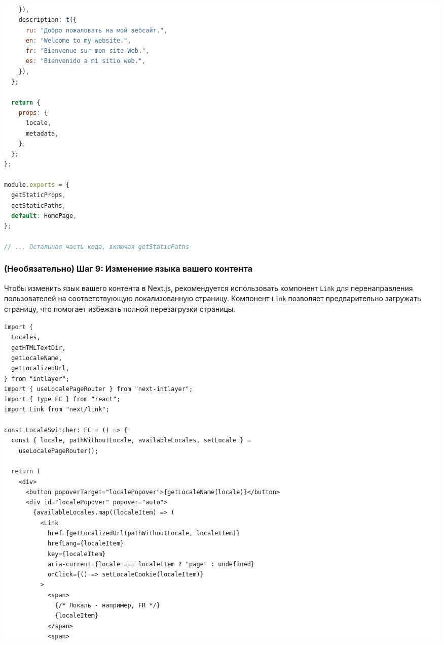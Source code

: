 ```jsx fileName="src/pages/[locale]/index.csx" codeFormat="commonjs"
    }),
    description: t({
      ru: "Добро пожаловать на мой вебсайт.",
      en: "Welcome to my website.",
      fr: "Bienvenue sur mon site Web.",
      es: "Bienvenido a mi sitio web.",
    }),
  };

  return {
    props: {
      locale,
      metadata,
    },
  };
};

module.exports = {
  getStaticProps,
  getStaticPaths,
  default: HomePage,
};

// ... Остальная часть кода, включая getStaticPaths
```

### (Необязательно) Шаг 9: Изменение языка вашего контента

Чтобы изменить язык вашего контента в Next.js, рекомендуется использовать компонент `Link` для перенаправления пользователей на соответствующую локализованную страницу. Компонент `Link` позволяет предварительно загружать страницу, что помогает избежать полной перезагрузки страницы.

```tsx fileName="src/components/LanguageSwitcher.tsx" codeFormat="typescript"
import {
  Locales,
  getHTMLTextDir,
  getLocaleName,
  getLocalizedUrl,
} from "intlayer";
import { useLocalePageRouter } from "next-intlayer";
import { type FC } from "react";
import Link from "next/link";

const LocaleSwitcher: FC = () => {
  const { locale, pathWithoutLocale, availableLocales, setLocale } =
    useLocalePageRouter();

  return (
    <div>
      <button popoverTarget="localePopover">{getLocaleName(locale)}</button>
      <div id="localePopover" popover="auto">
        {availableLocales.map((localeItem) => (
          <Link
            href={getLocalizedUrl(pathWithoutLocale, localeItem)}
            hrefLang={localeItem}
            key={localeItem}
            aria-current={locale === localeItem ? "page" : undefined}
            onClick={() => setLocaleCookie(localeItem)}
          >
            <span>
              {/* Локаль - например, FR */}
              {localeItem}
            </span>
            <span>
```